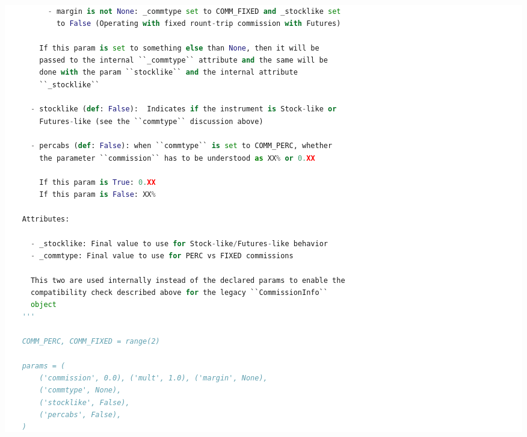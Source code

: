 ```py
          - margin is not None: _commtype set to COMM_FIXED and _stocklike set
            to False (Operating with fixed rount-trip commission with Futures)

        If this param is set to something else than None, then it will be
        passed to the internal ``_commtype`` attribute and the same will be
        done with the param ``stocklike`` and the internal attribute
        ``_stocklike``

      - stocklike (def: False):  Indicates if the instrument is Stock-like or
        Futures-like (see the ``commtype`` discussion above)

      - percabs (def: False): when ``commtype`` is set to COMM_PERC, whether
        the parameter ``commission`` has to be understood as XX% or 0.XX

        If this param is True: 0.XX
        If this param is False: XX%

    Attributes:

      - _stocklike: Final value to use for Stock-like/Futures-like behavior
      - _commtype: Final value to use for PERC vs FIXED commissions

      This two are used internally instead of the declared params to enable the
      compatibility check described above for the legacy ``CommissionInfo``
      object
    '''

    COMM_PERC, COMM_FIXED = range(2)

    params = (
        ('commission', 0.0), ('mult', 1.0), ('margin', None),
        ('commtype', None),
        ('stocklike', False),
        ('percabs', False),
    ) 
```